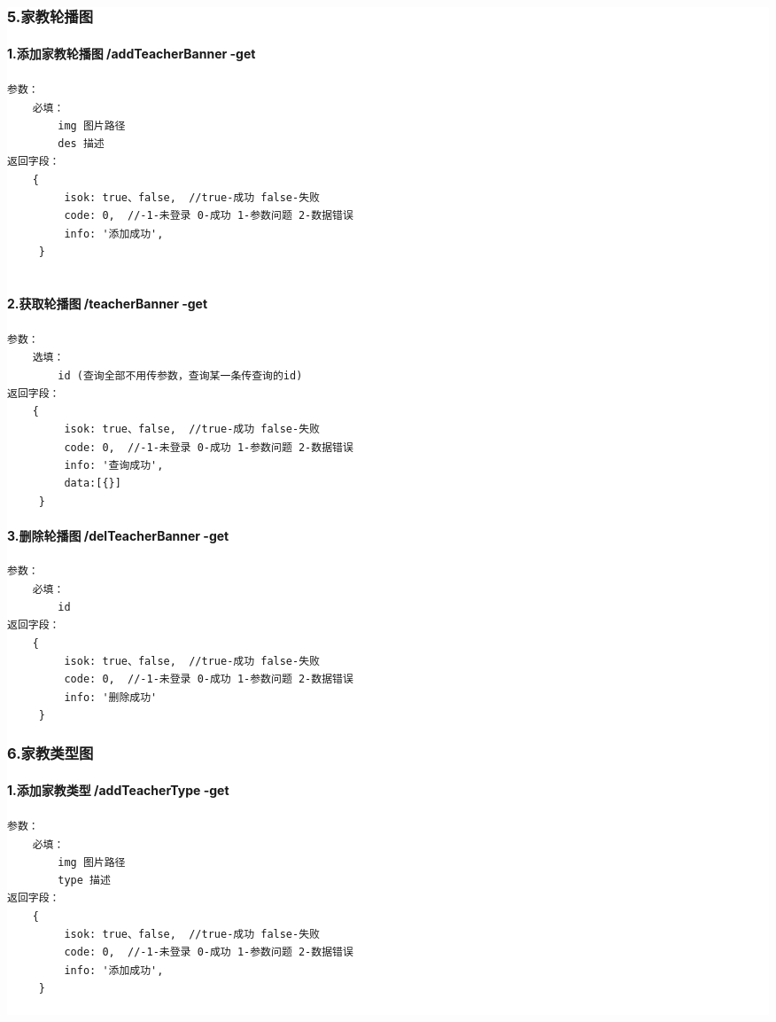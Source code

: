 ### 5.家教轮播图 

#### 1.添加家教轮播图 /addTeacherBanner -get

```
参数：
	必填：
		img 图片路径
		des 描述
返回字段：
	{
         isok: true、false,  //true-成功 false-失败
         code: 0,  //-1-未登录 0-成功 1-参数问题 2-数据错误
         info: '添加成功',        
     }
	
```

#### 2.获取轮播图 /teacherBanner -get

```
参数：
	选填：
		id (查询全部不用传参数，查询某一条传查询的id)
返回字段：
	{
         isok: true、false,  //true-成功 false-失败
         code: 0,  //-1-未登录 0-成功 1-参数问题 2-数据错误
         info: '查询成功',       
         data:[{}]
     }
```

#### 3.删除轮播图 /delTeacherBanner -get

```
参数：
	必填：
		id
返回字段：
	{
         isok: true、false,  //true-成功 false-失败
         code: 0,  //-1-未登录 0-成功 1-参数问题 2-数据错误
         info: '删除成功'
     }
```

### 6.家教类型图 

#### 1.添加家教类型 /addTeacherType -get

```
参数：
	必填：
		img 图片路径
		type 描述
返回字段：
	{
         isok: true、false,  //true-成功 false-失败
         code: 0,  //-1-未登录 0-成功 1-参数问题 2-数据错误
         info: '添加成功',        
     }
	
```
